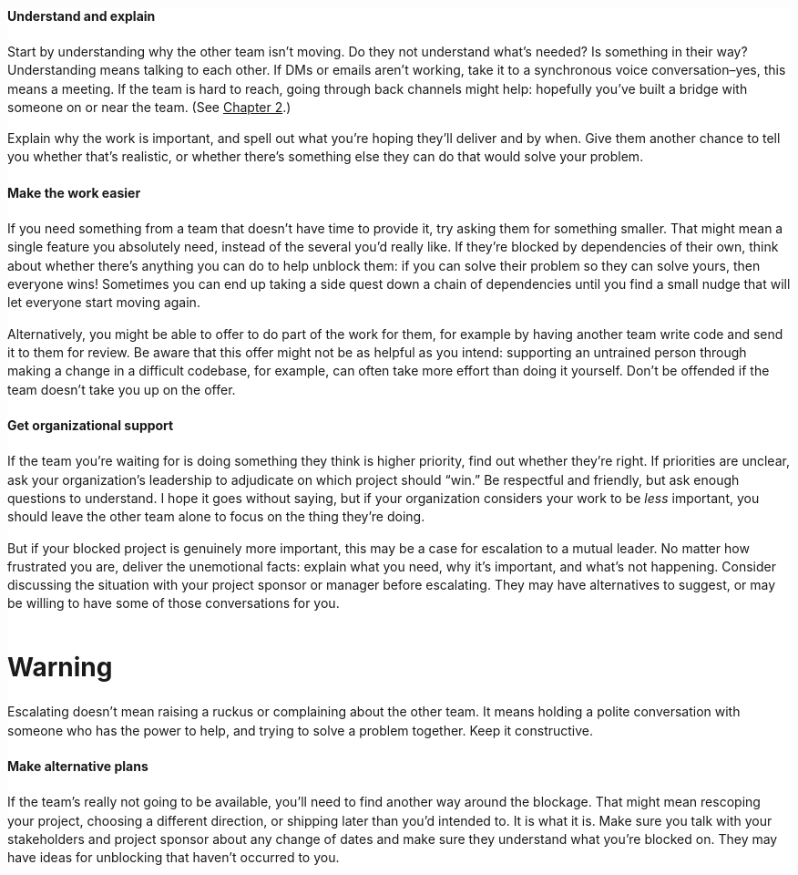 #### Understand and explain

Start by understanding why the other team isn’t moving. Do they not understand what’s needed? Is something in their way? Understanding means talking to each other. If DMs or emails aren’t working, take it to a synchronous voice conversation–yes, this means a meeting. If the team is hard to reach, going through back channels might help: hopefully you’ve built a bridge with someone on or near the team. (See [Chapter 2](https://learning.oreilly.com/library/view/the-staff-engineers/9781098118723/ch02.html#three_maps).)

Explain why the work is important, and spell out what you’re hoping they’ll deliver and by when. Give them another chance to tell you whether that’s realistic, or whether there’s something else they can do that would solve your problem.

#### Make the work easier

If you need something from a team that doesn’t have time to provide it, try asking them for something smaller. That might mean a single feature you absolutely need, instead of the several you’d really like. If they’re blocked by dependencies of their own, think about whether there’s anything you can do to help unblock them: if you can solve their problem so they can solve yours, then everyone wins! Sometimes you can end up taking a side quest down a chain of dependencies until you find a small nudge that will let everyone start moving again.

Alternatively, you might be able to offer to do part of the work for them, for example by having another team write code and send it to them for review. Be aware that this offer might not be as helpful as you intend: supporting an untrained person through making a change in a difficult codebase, for example, can often take more effort than doing it yourself. Don’t be offended if the team doesn’t take you up on the offer.

#### Get organizational support

If the team you’re waiting for is doing something they think is higher priority, find out whether they’re right. If priorities are unclear, ask your organization’s leadership to adjudicate on which project should “win.” Be respectful and friendly, but ask enough questions to understand. I hope it goes without saying, but if your organization considers your work to be *less* important, you should leave the other team alone to focus on the thing they’re doing.

But if your blocked project is genuinely more important, this may be a case for escalation to a mutual leader. No matter how frustrated you are, deliver the unemotional facts: explain what you need, why it’s important, and what’s not happening. Consider discussing the situation with your project sponsor or manager before escalating. They may have alternatives to suggest, or may be willing to have some of those conversations for you.

# Warning

Escalating doesn’t mean raising a ruckus or complaining about the other team. It means holding a polite conversation with someone who has the power to help, and trying to solve a problem together. Keep it constructive.

#### Make alternative plans

If the team’s really not going to be available, you’ll need to find another way around the blockage. That might mean rescoping your project, choosing a different direction, or shipping later than you’d intended to. It is what it is. Make sure you talk with your stakeholders and project sponsor about any change of dates and make sure they understand what you’re blocked on. They may have ideas for unblocking that haven’t occurred to you.
